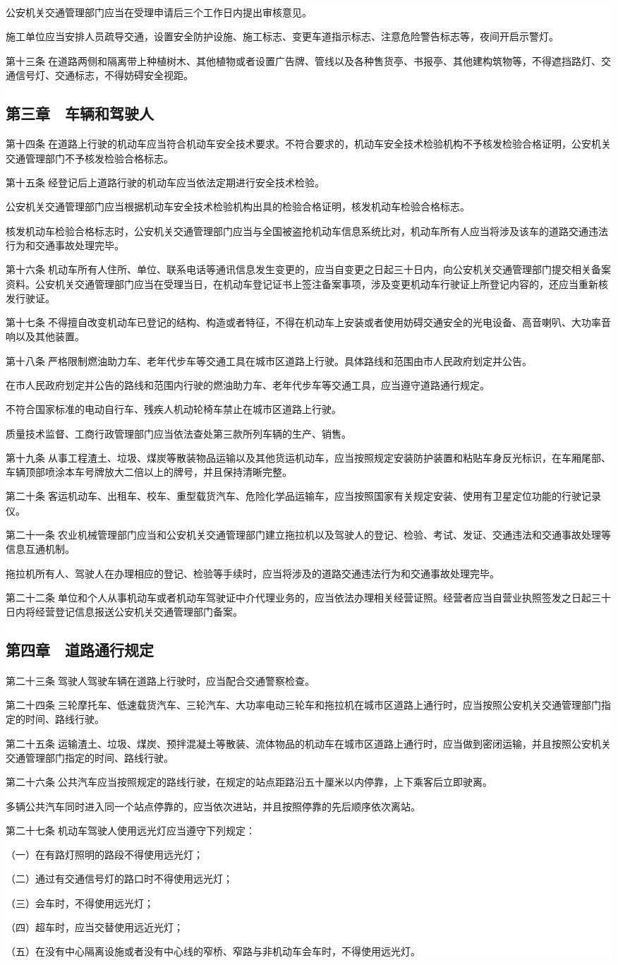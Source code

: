 公安机关交通管理部门应当在受理申请后三个工作日内提出审核意见。

施工单位应当安排人员疏导交通，设置安全防护设施、施工标志、变更车道指示标志、注意危险警告标志等，夜间开启示警灯。

第十三条 在道路两侧和隔离带上种植树木、其他植物或者设置广告牌、管线以及各种售货亭、书报亭、其他建构筑物等，不得遮挡路灯、交通信号灯、交通标志，不得妨碍安全视距。

## 第三章　车辆和驾驶人

第十四条 在道路上行驶的机动车应当符合机动车安全技术要求。不符合要求的，机动车安全技术检验机构不予核发检验合格证明，公安机关交通管理部门不予核发检验合格标志。

第十五条 经登记后上道路行驶的机动车应当依法定期进行安全技术检验。

公安机关交通管理部门应当根据机动车安全技术检验机构出具的检验合格证明，核发机动车检验合格标志。

核发机动车检验合格标志时，公安机关交通管理部门应当与全国被盗抢机动车信息系统比对，机动车所有人应当将涉及该车的道路交通违法行为和交通事故处理完毕。

第十六条 机动车所有人住所、单位、联系电话等通讯信息发生变更的，应当自变更之日起三十日内，向公安机关交通管理部门提交相关备案资料。公安机关交通管理部门应当在受理当日，在机动车登记证书上签注备案事项，涉及变更机动车行驶证上所登记内容的，还应当重新核发行驶证。

第十七条 不得擅自改变机动车已登记的结构、构造或者特征，不得在机动车上安装或者使用妨碍交通安全的光电设备、高音喇叭、大功率音响以及其他装置。

第十八条 严格限制燃油助力车、老年代步车等交通工具在城市区道路上行驶。具体路线和范围由市人民政府划定并公告。

在市人民政府划定并公告的路线和范围内行驶的燃油助力车、老年代步车等交通工具，应当遵守道路通行规定。

不符合国家标准的电动自行车、残疾人机动轮椅车禁止在城市区道路上行驶。

质量技术监督、工商行政管理部门应当依法查处第三款所列车辆的生产、销售。

第十九条 从事工程渣土、垃圾、煤炭等散装物品运输以及其他货运机动车，应当按照规定安装防护装置和粘贴车身反光标识，在车厢尾部、车辆顶部喷涂本车号牌放大二倍以上的牌号，并且保持清晰完整。

第二十条 客运机动车、出租车、校车、重型载货汽车、危险化学品运输车，应当按照国家有关规定安装、使用有卫星定位功能的行驶记录仪。

第二十一条 农业机械管理部门应当和公安机关交通管理部门建立拖拉机以及驾驶人的登记、检验、考试、发证、交通违法和交通事故处理等信息互通机制。

拖拉机所有人、驾驶人在办理相应的登记、检验等手续时，应当将涉及的道路交通违法行为和交通事故处理完毕。

第二十二条 单位和个人从事机动车或者机动车驾驶证中介代理业务的，应当依法办理相关经营证照。经营者应当自营业执照签发之日起三十日内将经营登记信息报送公安机关交通管理部门备案。

## 第四章　道路通行规定

第二十三条 驾驶人驾驶车辆在道路上行驶时，应当配合交通警察检查。

第二十四条 三轮摩托车、低速载货汽车、三轮汽车、大功率电动三轮车和拖拉机在城市区道路上通行时，应当按照公安机关交通管理部门指定的时间、路线行驶。

第二十五条 运输渣土、垃圾、煤炭、预拌混凝土等散装、流体物品的机动车在城市区道路上通行时，应当做到密闭运输，并且按照公安机关交通管理部门指定的时间、路线行驶。

第二十六条 公共汽车应当按照规定的路线行驶，在规定的站点距路沿五十厘米以内停靠，上下乘客后立即驶离。

多辆公共汽车同时进入同一个站点停靠的，应当依次进站，并且按照停靠的先后顺序依次离站。

第二十七条 机动车驾驶人使用远光灯应当遵守下列规定：

（一）在有路灯照明的路段不得使用远光灯；

（二）通过有交通信号灯的路口时不得使用远光灯；

（三）会车时，不得使用远光灯；

（四）超车时，应当交替使用远近光灯；

（五）在没有中心隔离设施或者没有中心线的窄桥、窄路与非机动车会车时，不得使用远光灯。
